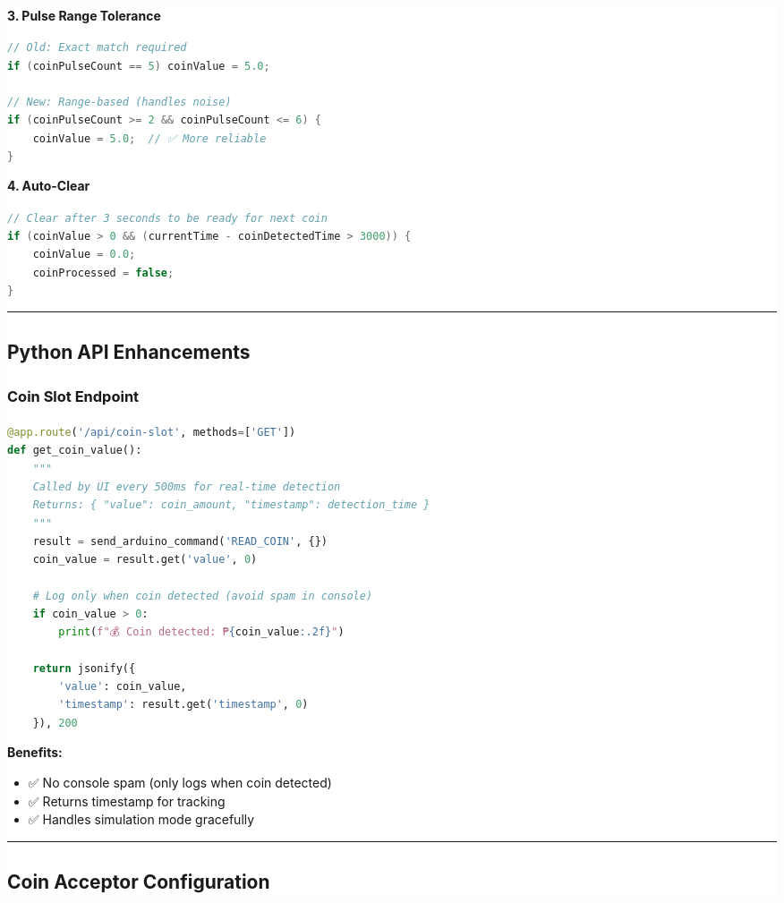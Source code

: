 **3. Pulse Range Tolerance**
```cpp
// Old: Exact match required
if (coinPulseCount == 5) coinValue = 5.0;

// New: Range-based (handles noise)
if (coinPulseCount >= 2 && coinPulseCount <= 6) {
    coinValue = 5.0;  // ✅ More reliable
}
```

**4. Auto-Clear**
```cpp
// Clear after 3 seconds to be ready for next coin
if (coinValue > 0 && (currentTime - coinDetectedTime > 3000)) {
    coinValue = 0.0;
    coinProcessed = false;
}
```

---

## Python API Enhancements

### Coin Slot Endpoint

```python
@app.route('/api/coin-slot', methods=['GET'])
def get_coin_value():
    """
    Called by UI every 500ms for real-time detection
    Returns: { "value": coin_amount, "timestamp": detection_time }
    """
    result = send_arduino_command('READ_COIN', {})
    coin_value = result.get('value', 0)
    
    # Log only when coin detected (avoid spam in console)
    if coin_value > 0:
        print(f"💰 Coin detected: ₱{coin_value:.2f}")
    
    return jsonify({
        'value': coin_value,
        'timestamp': result.get('timestamp', 0)
    }), 200
```

**Benefits:**
- ✅ No console spam (only logs when coin detected)
- ✅ Returns timestamp for tracking
- ✅ Handles simulation mode gracefully

---

## Coin Acceptor Configuration
